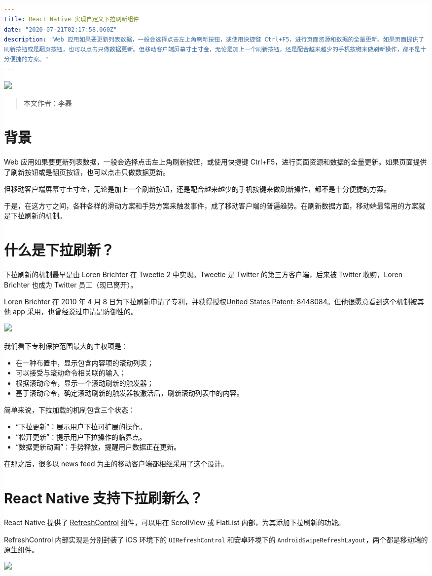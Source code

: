 ```yaml
---
title: React Native 实现自定义下拉刷新组件
date: "2020-07-21T02:17:58.060Z"
description: "Web 应用如果要更新列表数据，一般会选择点击左上角刷新按钮，或使用快捷键 Ctrl+F5，进行页面资源和数据的全量更新。如果页面提供了刷新按钮或是翻页按钮，也可以点击只做数据更新。但移动客户端屏幕寸土寸金，无论是加上一个刷新按钮，还是配合越来越少的手机按键来做刷新操作，都不是十分便捷的方案。"
---
```


![](https://p1.music.126.net/_MOHJiIt7l2Jgoe_8yybrQ==/109951165021833487.png)


> 本文作者：李磊

# 背景
Web 应用如果要更新列表数据，一般会选择点击左上角刷新按钮，或使用快捷键 Ctrl+F5，进行页面资源和数据的全量更新。如果页面提供了刷新按钮或是翻页按钮，也可以点击只做数据更新。

但移动客户端屏幕寸土寸金，无论是加上一个刷新按钮，还是配合越来越少的手机按键来做刷新操作，都不是十分便捷的方案。

于是，在这方寸之间，各种各样的滑动方案和手势方案来触发事件，成了移动客户端的普遍趋势。在刷新数据方面，移动端最常用的方案就是下拉刷新的机制。

# 什么是下拉刷新？
下拉刷新的机制最早是由 Loren Brichter 在 Tweetie 2 中实现。Tweetie 是 Twitter 的第三方客户端，后来被 Twitter 收购，Loren Brichter 也成为 Twitter 员工（现已离开）。

Loren Brichter 在 2010 年 4 月 8 日为下拉刷新申请了专利，并获得授权[United States Patent: 8448084](http://patft.uspto.gov/netacgi/nph-Parser?Sect1=PTO2&Sect2=HITOFF&p=1&u=%2Fnetahtml%2FPTO%2Fsearch-bool.html&r=19&f=G&l=50&co1=AND&d=PTXT&s1=8448084&OS=8448084&RS=8448084)。但他很愿意看到这个机制被其他 app 采用，也曾经说过申请是防御性的。

![](https://p1.music.126.net/meC8U0vGNuOwj55dVcx24Q==/109951165022006158.png)

我们看下专利保护范围最大的主权项是：
- 在一种布置中，显示包含内容项的滚动列表；
- 可以接受与滚动命令相关联的输入；
- 根据滚动命令，显示一个滚动刷新的触发器；
- 基于滚动命令，确定滚动刷新的触发器被激活后，刷新滚动列表中的内容。

简单来说，下拉加载的机制包含三个状态：
- “下拉更新”：展示用户下拉可扩展的操作。
- “松开更新”：提示用户下拉操作的临界点。
- “数据更新动画”：手势释放，提醒用户数据正在更新。

在那之后，很多以 news feed 为主的移动客户端都相继采用了这个设计。

# React Native 支持下拉刷新么？
React Native 提供了 [RefreshControl](https://reactnative.cn/docs/refreshcontrol) 组件，可以用在 ScrollView 或 FlatList 内部，为其添加下拉刷新的功能。

RefreshControl 内部实现是分别封装了 iOS 环境下的 `UIRefreshControl` 和安卓环境下的 `AndroidSwipeRefreshLayout`，两个都是移动端的原生组件。

![](https://p1.music.126.net/2D7SVLFvBavEFHeEGbqwDw==/109951165022008758.png)
